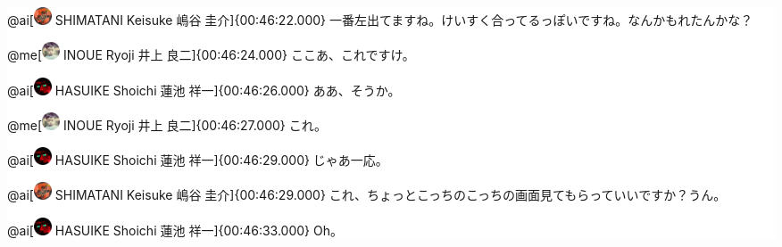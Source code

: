 @ai[<img src="icons/speaker_118.png" width="20" height="20" /> SHIMATANI Keisuke 嶋谷 圭介]{00:46:22.000}
一番左出てますね。けいすく合ってるっぽいですね。なんかもれたんかな？

@me[<img src="icons/speaker_103.png" width="20" height="20" /> INOUE Ryoji 井上 良二]{00:46:24.000}
ここあ、これですけ。

@ai[<img src="icons/speaker_003.png" width="20" height="20" /> HASUIKE Shoichi 蓮池 祥一]{00:46:26.000}
ああ、そうか。

@me[<img src="icons/speaker_103.png" width="20" height="20" /> INOUE Ryoji 井上 良二]{00:46:27.000}
これ。

@ai[<img src="icons/speaker_003.png" width="20" height="20" /> HASUIKE Shoichi 蓮池 祥一]{00:46:29.000}
じゃあ一応。

@ai[<img src="icons/speaker_118.png" width="20" height="20" /> SHIMATANI Keisuke 嶋谷 圭介]{00:46:29.000}
これ、ちょっとこっちのこっちの画面見てもらっていいですか？うん。

@ai[<img src="icons/speaker_003.png" width="20" height="20" /> HASUIKE Shoichi 蓮池 祥一]{00:46:33.000}
Oh。
